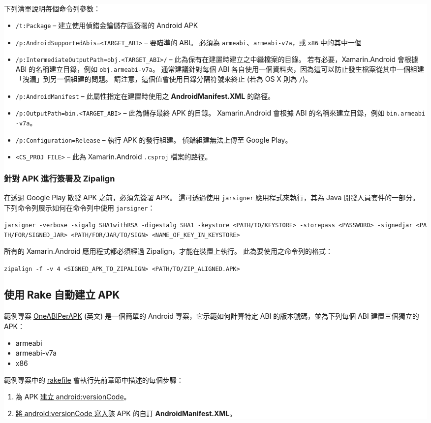 下列清單說明每個命令列參數：

-   `/t:Package` &ndash; 建立使用偵錯金鑰儲存區簽署的 Android APK

-   `/p:AndroidSupportedAbis=<TARGET_ABI>` &ndash; 要瞄準的 ABI。 必須為 `armeabi`、`armeabi-v7a`，或 `x86` 中的其中一個

-   `/p:IntermediateOutputPath=obj.<TARGET_ABI>/` &ndash; 此為保有在建置時建立之中繼檔案的目錄。 若有必要，Xamarin.Android 會根據 ABI 的名稱建立目錄，例如 `obj.armeabi-v7a`。 通常建議針對每個 ABI 各自使用一個資料夾，因為這可以防止發生檔案從其中一個組建「洩漏」到另一個組建的問題。 請注意，這個值會使用目錄分隔符號來終止 (若為 OS X 則為 `/`)。

-   `/p:AndroidManifest` &ndash; 此屬性指定在建置時使用之 **AndroidManifest.XML** 的路徑。

-   `/p:OutputPath=bin.<TARGET_ABI>` &ndash; 此為儲存最終 APK 的目錄。 Xamarin.Android 會根據 ABI 的名稱來建立目錄，例如 `bin.armeabi-v7a`。

-   `/p:Configuration=Release` &ndash; 執行 APK 的發行組建。 偵錯組建無法上傳至 Google Play。

-   `<CS_PROJ FILE>` &ndash; 此為 Xamarin.Android `.csproj` 檔案的路徑。



### <a name="sign-and-zipalign-the-apk"></a>針對 APK 進行簽署及 Zipalign

在透過 Google Play 散發 APK 之前，必須先簽署 APK。 這可透過使用 `jarsigner` 應用程式來執行，其為 Java 開發人員套件的一部分。 下列命令列展示如何在命令列中使用 `jarsigner`：

```shell
jarsigner -verbose -sigalg SHA1withRSA -digestalg SHA1 -keystore <PATH/TO/KEYSTORE> -storepass <PASSWORD> -signedjar <PATH/FOR/SIGNED_JAR> <PATH/FOR/JAR/TO/SIGN> <NAME_OF_KEY_IN_KEYSTORE>
```

所有的 Xamarin.Android 應用程式都必須經過 Zipalign，才能在裝置上執行。 此為要使用之命令列的格式：

```shell
zipalign -f -v 4 <SIGNED_APK_TO_ZIPALIGN> <PATH/TO/ZIP_ALIGNED.APK>
```


## <a name="automating-apk-creation-with-rake"></a>使用 Rake 自動建立 APK

範例專案 [OneABIPerAPK](https://github.com/xamarin/monodroid-samples/tree/master/OneABIPerAPK) \(英文\) 是一個簡單的 Android 專案，它示範如何計算特定 ABI 的版本號碼，並為下列每個 ABI 建置三個獨立的 APK：

-  armeabi
-  armeabi-v7a
-  x86


範例專案中的 [rakefile](https://github.com/xamarin/monodroid-samples/blob/master/OneABIPerAPK/Rakefile.rb) 會執行先前章節中描述的每個步驟：

1. 為 APK [建立 android:versionCode](https://github.com/xamarin/monodroid-samples/blob/master/OneABIPerAPK/Rakefile.rb#L30)。

1. [將 android:versionCode 寫入](https://github.com/xamarin/monodroid-samples/blob/master/OneABIPerAPK/Rakefile.rb#L55)該 APK 的自訂 **AndroidManifest.XML**。
